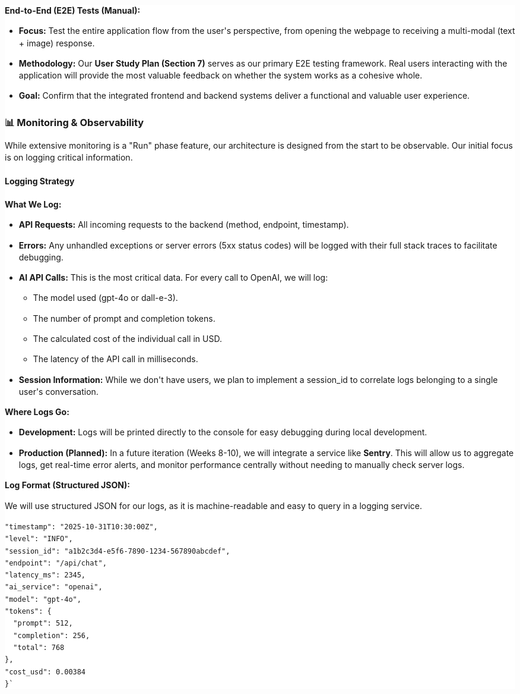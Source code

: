 
**End-to-End (E2E) Tests (Manual):**

-   **Focus:** Test the entire application flow from the user's perspective, from opening the webpage to receiving a multi-modal (text + image) response.
    
-   **Methodology:** Our **User Study Plan (Section 7)** serves as our primary E2E testing framework. Real users interacting with the application will provide the most valuable feedback on whether the system works as a cohesive whole.
    
-   **Goal:** Confirm that the integrated frontend and backend systems deliver a functional and valuable user experience.

### 📊 Monitoring & Observability

While extensive monitoring is a "Run" phase feature, our architecture is designed from the start to be observable. Our initial focus is on logging critical information.

#### Logging Strategy

**What We Log:**

-   **API Requests:** All incoming requests to the backend (method, endpoint, timestamp).
    
-   **Errors:** Any unhandled exceptions or server errors (5xx status codes) will be logged with their full stack traces to facilitate debugging.
    
-   **AI API Calls:** This is the most critical data. For every call to OpenAI, we will log:
    
    -   The model used (gpt-4o or dall-e-3).
        
    -   The number of prompt and completion tokens.
        
    -   The calculated cost of the individual call in USD.
        
    -   The latency of the API call in milliseconds.
        
-   **Session Information:** While we don't have users, we plan to implement a session_id to correlate logs belonging to a single user's conversation.
    

**Where Logs Go:**

-   **Development:** Logs will be printed directly to the console for easy debugging during local development.
    
-   **Production (Planned):** In a future iteration (Weeks 8-10), we will integrate a service like **Sentry**. This will allow us to aggregate logs, get real-time error alerts, and monitor performance centrally without needing to manually check server logs.
    

**Log Format (Structured JSON):**

We will use structured JSON for our logs, as it is machine-readable and easy to query in a logging service.



  ```{
  "timestamp": "2025-10-31T10:30:00Z",
  "level": "INFO",
  "session_id": "a1b2c3d4-e5f6-7890-1234-567890abcdef",
  "endpoint": "/api/chat",
  "latency_ms": 2345,
  "ai_service": "openai",
  "model": "gpt-4o",
  "tokens": {
    "prompt": 512,
    "completion": 256,
    "total": 768
  },
  "cost_usd": 0.00384
}`
```
  